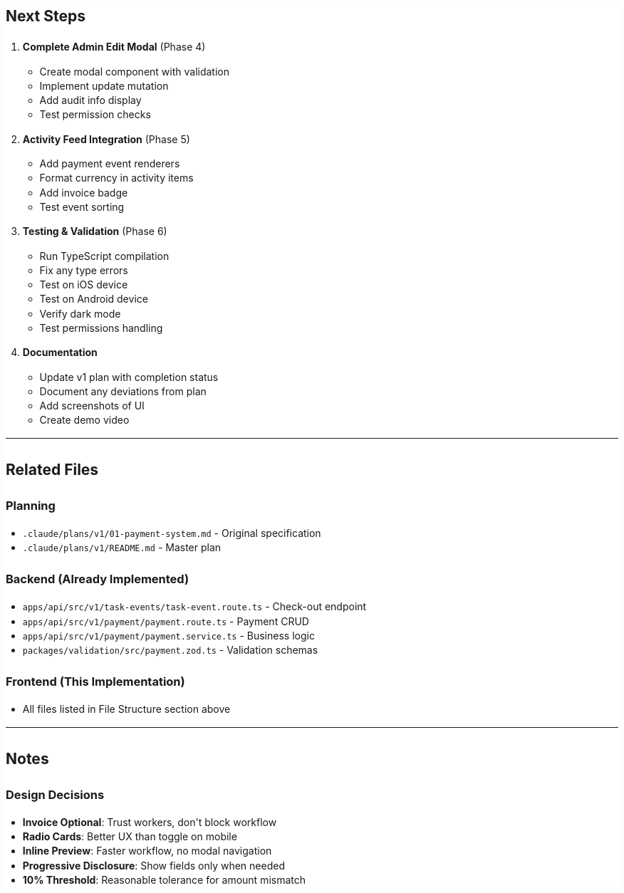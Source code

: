 
## Next Steps

1. **Complete Admin Edit Modal** (Phase 4)
   - Create modal component with validation
   - Implement update mutation
   - Add audit info display
   - Test permission checks

2. **Activity Feed Integration** (Phase 5)
   - Add payment event renderers
   - Format currency in activity items
   - Add invoice badge
   - Test event sorting

3. **Testing & Validation** (Phase 6)
   - Run TypeScript compilation
   - Fix any type errors
   - Test on iOS device
   - Test on Android device
   - Verify dark mode
   - Test permissions handling

4. **Documentation**
   - Update v1 plan with completion status
   - Document any deviations from plan
   - Add screenshots of UI
   - Create demo video

---

## Related Files

### Planning
- `.claude/plans/v1/01-payment-system.md` - Original specification
- `.claude/plans/v1/README.md` - Master plan

### Backend (Already Implemented)
- `apps/api/src/v1/task-events/task-event.route.ts` - Check-out endpoint
- `apps/api/src/v1/payment/payment.route.ts` - Payment CRUD
- `apps/api/src/v1/payment/payment.service.ts` - Business logic
- `packages/validation/src/payment.zod.ts` - Validation schemas

### Frontend (This Implementation)
- All files listed in File Structure section above

---

## Notes

### Design Decisions
- **Invoice Optional**: Trust workers, don't block workflow
- **Radio Cards**: Better UX than toggle on mobile
- **Inline Preview**: Faster workflow, no modal navigation
- **Progressive Disclosure**: Show fields only when needed
- **10% Threshold**: Reasonable tolerance for amount mismatch
